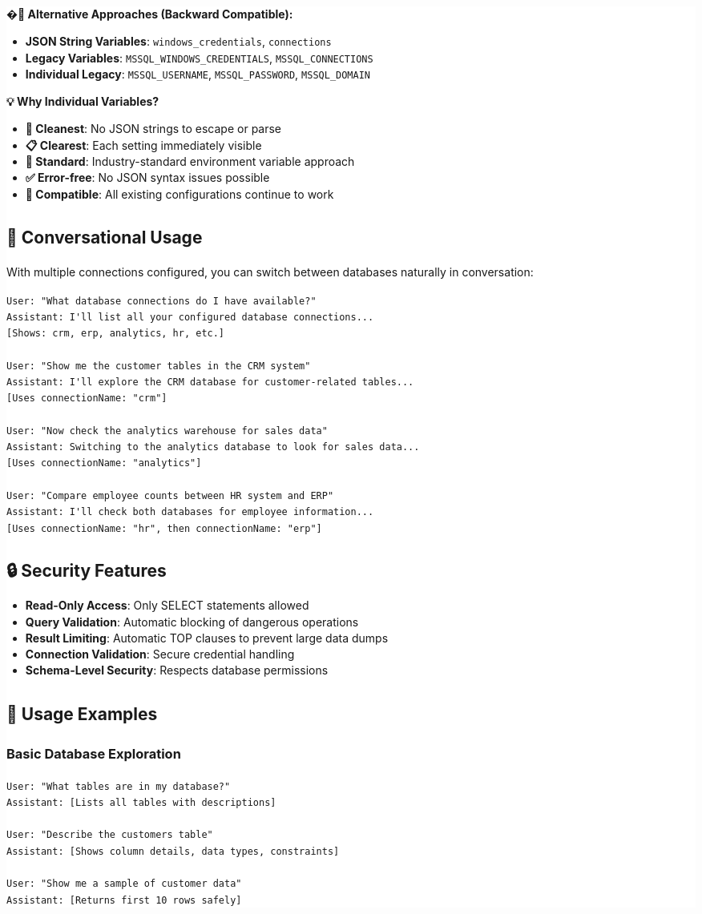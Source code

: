 **�🔄 Alternative Approaches (Backward Compatible):**

- **JSON String Variables**: `windows_credentials`, `connections`
- **Legacy Variables**: `MSSQL_WINDOWS_CREDENTIALS`, `MSSQL_CONNECTIONS`
- **Individual Legacy**: `MSSQL_USERNAME`, `MSSQL_PASSWORD`, `MSSQL_DOMAIN`

**💡 Why Individual Variables?**

- **🚀 Cleanest**: No JSON strings to escape or parse
- **📋 Clearest**: Each setting immediately visible
- **🔧 Standard**: Industry-standard environment variable approach
- **✅ Error-free**: No JSON syntax issues possible
- **🔄 Compatible**: All existing configurations continue to work

## 💬 Conversational Usage

With multiple connections configured, you can switch between databases naturally in conversation:

```
User: "What database connections do I have available?"
Assistant: I'll list all your configured database connections...
[Shows: crm, erp, analytics, hr, etc.]

User: "Show me the customer tables in the CRM system"
Assistant: I'll explore the CRM database for customer-related tables...
[Uses connectionName: "crm"]

User: "Now check the analytics warehouse for sales data"
Assistant: Switching to the analytics database to look for sales data...
[Uses connectionName: "analytics"]

User: "Compare employee counts between HR system and ERP"
Assistant: I'll check both databases for employee information...
[Uses connectionName: "hr", then connectionName: "erp"]
```

## 🔒 Security Features

- **Read-Only Access**: Only SELECT statements allowed
- **Query Validation**: Automatic blocking of dangerous operations
- **Result Limiting**: Automatic TOP clauses to prevent large data dumps
- **Connection Validation**: Secure credential handling
- **Schema-Level Security**: Respects database permissions

## 🚀 Usage Examples

### Basic Database Exploration

```
User: "What tables are in my database?"
Assistant: [Lists all tables with descriptions]

User: "Describe the customers table"
Assistant: [Shows column details, data types, constraints]

User: "Show me a sample of customer data"
Assistant: [Returns first 10 rows safely]
```
